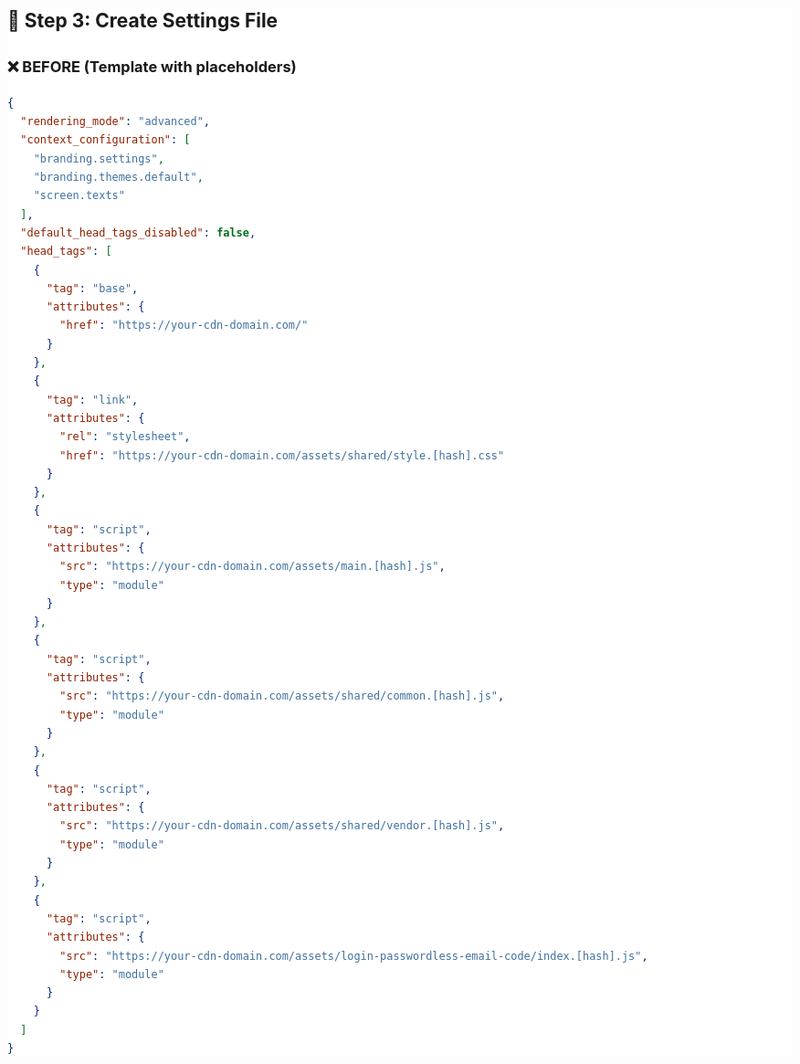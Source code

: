 
## 📝 Step 3: Create Settings File

### ❌ BEFORE (Template with placeholders)

```json
{
  "rendering_mode": "advanced",
  "context_configuration": [
    "branding.settings",
    "branding.themes.default",
    "screen.texts"
  ],
  "default_head_tags_disabled": false,
  "head_tags": [
    {
      "tag": "base",
      "attributes": {
        "href": "https://your-cdn-domain.com/"
      }
    },
    {
      "tag": "link",
      "attributes": {
        "rel": "stylesheet",
        "href": "https://your-cdn-domain.com/assets/shared/style.[hash].css"
      }
    },
    {
      "tag": "script",
      "attributes": {
        "src": "https://your-cdn-domain.com/assets/main.[hash].js",
        "type": "module"
      }
    },
    {
      "tag": "script",
      "attributes": {
        "src": "https://your-cdn-domain.com/assets/shared/common.[hash].js",
        "type": "module"
      }
    },
    {
      "tag": "script",
      "attributes": {
        "src": "https://your-cdn-domain.com/assets/shared/vendor.[hash].js",
        "type": "module"
      }
    },
    {
      "tag": "script",
      "attributes": {
        "src": "https://your-cdn-domain.com/assets/login-passwordless-email-code/index.[hash].js",
        "type": "module"
      }
    }
  ]
}
```
